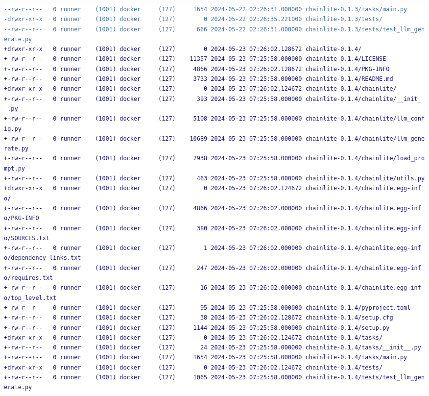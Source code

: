```diff
--rw-r--r--   0 runner    (1001) docker     (127)     1654 2024-05-22 02:26:31.000000 chainlite-0.1.3/tasks/main.py
-drwxr-xr-x   0 runner    (1001) docker     (127)        0 2024-05-22 02:26:35.221000 chainlite-0.1.3/tests/
--rw-r--r--   0 runner    (1001) docker     (127)      666 2024-05-22 02:26:31.000000 chainlite-0.1.3/tests/test_llm_generate.py
+drwxr-xr-x   0 runner    (1001) docker     (127)        0 2024-05-23 07:26:02.128672 chainlite-0.1.4/
+-rw-r--r--   0 runner    (1001) docker     (127)    11357 2024-05-23 07:25:58.000000 chainlite-0.1.4/LICENSE
+-rw-r--r--   0 runner    (1001) docker     (127)     4866 2024-05-23 07:26:02.128672 chainlite-0.1.4/PKG-INFO
+-rw-r--r--   0 runner    (1001) docker     (127)     3733 2024-05-23 07:25:58.000000 chainlite-0.1.4/README.md
+drwxr-xr-x   0 runner    (1001) docker     (127)        0 2024-05-23 07:26:02.124672 chainlite-0.1.4/chainlite/
+-rw-r--r--   0 runner    (1001) docker     (127)      393 2024-05-23 07:25:58.000000 chainlite-0.1.4/chainlite/__init__.py
+-rw-r--r--   0 runner    (1001) docker     (127)     5108 2024-05-23 07:25:58.000000 chainlite-0.1.4/chainlite/llm_config.py
+-rw-r--r--   0 runner    (1001) docker     (127)    10689 2024-05-23 07:25:58.000000 chainlite-0.1.4/chainlite/llm_generate.py
+-rw-r--r--   0 runner    (1001) docker     (127)     7938 2024-05-23 07:25:58.000000 chainlite-0.1.4/chainlite/load_prompt.py
+-rw-r--r--   0 runner    (1001) docker     (127)      463 2024-05-23 07:25:58.000000 chainlite-0.1.4/chainlite/utils.py
+drwxr-xr-x   0 runner    (1001) docker     (127)        0 2024-05-23 07:26:02.124672 chainlite-0.1.4/chainlite.egg-info/
+-rw-r--r--   0 runner    (1001) docker     (127)     4866 2024-05-23 07:26:02.000000 chainlite-0.1.4/chainlite.egg-info/PKG-INFO
+-rw-r--r--   0 runner    (1001) docker     (127)      380 2024-05-23 07:26:02.000000 chainlite-0.1.4/chainlite.egg-info/SOURCES.txt
+-rw-r--r--   0 runner    (1001) docker     (127)        1 2024-05-23 07:26:02.000000 chainlite-0.1.4/chainlite.egg-info/dependency_links.txt
+-rw-r--r--   0 runner    (1001) docker     (127)      247 2024-05-23 07:26:02.000000 chainlite-0.1.4/chainlite.egg-info/requires.txt
+-rw-r--r--   0 runner    (1001) docker     (127)       16 2024-05-23 07:26:02.000000 chainlite-0.1.4/chainlite.egg-info/top_level.txt
+-rw-r--r--   0 runner    (1001) docker     (127)       95 2024-05-23 07:25:58.000000 chainlite-0.1.4/pyproject.toml
+-rw-r--r--   0 runner    (1001) docker     (127)       38 2024-05-23 07:26:02.128672 chainlite-0.1.4/setup.cfg
+-rw-r--r--   0 runner    (1001) docker     (127)     1144 2024-05-23 07:25:58.000000 chainlite-0.1.4/setup.py
+drwxr-xr-x   0 runner    (1001) docker     (127)        0 2024-05-23 07:26:02.124672 chainlite-0.1.4/tasks/
+-rw-r--r--   0 runner    (1001) docker     (127)       24 2024-05-23 07:25:58.000000 chainlite-0.1.4/tasks/__init__.py
+-rw-r--r--   0 runner    (1001) docker     (127)     1654 2024-05-23 07:25:58.000000 chainlite-0.1.4/tasks/main.py
+drwxr-xr-x   0 runner    (1001) docker     (127)        0 2024-05-23 07:26:02.124672 chainlite-0.1.4/tests/
+-rw-r--r--   0 runner    (1001) docker     (127)     1065 2024-05-23 07:25:58.000000 chainlite-0.1.4/tests/test_llm_generate.py
```
